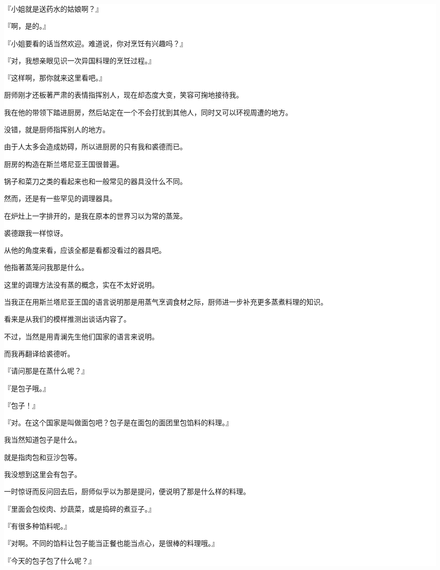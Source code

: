 『小姐就是送药水的姑娘啊？』

『啊，是的。』

『小姐要看的话当然欢迎。难道说，你对烹饪有兴趣吗？』

『对，我想亲眼见识一次异国料理的烹饪过程。』

『这样啊，那你就来这里看吧。』

厨师刚才还板著严肃的表情指挥别人，现在却态度大变，笑容可掬地接待我。

我在他的带领下踏进厨房，然后站定在一个不会打扰到其他人，同时又可以环视周遭的地方。

没错，就是厨师指挥别人的地方。

由于人太多会造成妨碍，所以进厨房的只有我和裘德而已。

厨房的构造在斯兰塔尼亚王国很普遍。

锅子和菜刀之类的看起来也和一般常见的器具没什么不同。

然而，还是有一些罕见的调理器具。

在炉灶上一字排开的，是我在原本的世界习以为常的蒸笼。

裘德跟我一样惊讶。

从他的角度来看，应该全都是看都没看过的器具吧。

他指著蒸笼问我那是什么。

这里的调理方法没有蒸的概念，实在不太好说明。

当我正在用斯兰塔尼亚王国的语言说明那是用蒸气烹调食材之际，厨师进一步补充更多蒸煮料理的知识。

看来是从我们的模样推测出谈话内容了。

不过，当然是用青澜先生他们国家的语言来说明。

而我再翻译给裘德听。

『请问那是在蒸什么呢？』

『是包子哦。』

『包子！』

『对。在这个国家是叫做面包吧？包子是在面包的面团里包馅料的料理。』

我当然知道包子是什么。

就是指肉包和豆沙包等。

我没想到这里会有包子。

一时惊讶而反问回去后，厨师似乎以为那是提问，便说明了那是什么样的料理。

『里面会包绞肉、炒蔬菜，或是捣碎的煮豆子。』

『有很多种馅料呢。』

『对啊。不同的馅料让包子能当正餐也能当点心，是很棒的料理哦。』

『今天的包子包了什么呢？』
